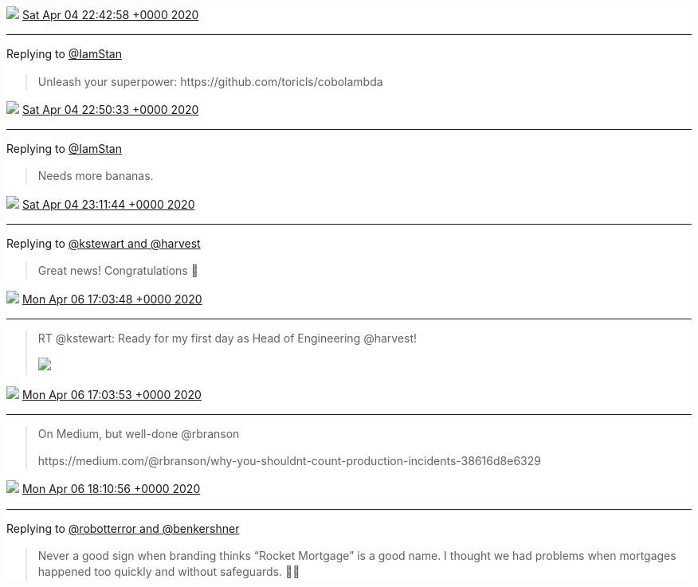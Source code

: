<img src="./media/tweet.ico" width="12" /> [Sat Apr 04 22:42:58 +0000 2020](https://twitter.com/mweagle/status/1246568973753188352)

----

Replying to [@IamStan](https://twitter.com/IamStan/status/1246570551596003333)

> Unleash your superpower: https://github\.com/toricls/cobolambda
>
> <video controls><source src="/twitter/archive/media/1246570882249547776-EUy1mMQUUAI6jNW.mp4">Your browser does not support the video tag.</video>

<img src="./media/tweet.ico" width="12" /> [Sat Apr 04 22:50:33 +0000 2020](https://twitter.com/mweagle/status/1246570882249547776)

----

Replying to [@IamStan](https://twitter.com/IamStan/status/1246555656246767617)

> Needs more bananas\.

<img src="./media/tweet.ico" width="12" /> [Sat Apr 04 23:11:44 +0000 2020](https://twitter.com/mweagle/status/1246576213725810688)

----

Replying to [@kstewart and @harvest](https://twitter.com/kstewart/status/1247190432695508992)

> Great news\! Congratulations 👏

<img src="./media/tweet.ico" width="12" /> [Mon Apr 06 17:03:48 +0000 2020](https://twitter.com/mweagle/status/1247208398396903425)

----

> RT @kstewart: Ready for my first day as Head of Engineering @harvest\!
>
> ![](/twitter/archive/media/1247208417401303044-EU7pFZ4UUAARKd1.jpg)

<img src="./media/tweet.ico" width="12" /> [Mon Apr 06 17:03:53 +0000 2020](https://twitter.com/mweagle/status/1247208417401303044)

----

> On Medium, but well\-done @rbranson
>
> https://medium\.com/@rbranson/why\-you\-shouldnt\-count\-production\-incidents\-38616d8e6329

<img src="./media/tweet.ico" width="12" /> [Mon Apr 06 18:10:56 +0000 2020](https://twitter.com/mweagle/status/1247225293292490752)

----

Replying to [@robotterror and @benkershner](https://twitter.com/RobotTaylor/status/1247367410534862848)

> Never a good sign when branding thinks “Rocket Mortgage” is a good name\. I thought we had problems when mortgages happened too quickly and without safeguards\. 🤷‍♂️
>
> <video controls><source src="/twitter/archive/media/1247368492879212544-EU-LB9GU0AEKS7r.mp4">Your browser does not support the video tag.</video>
